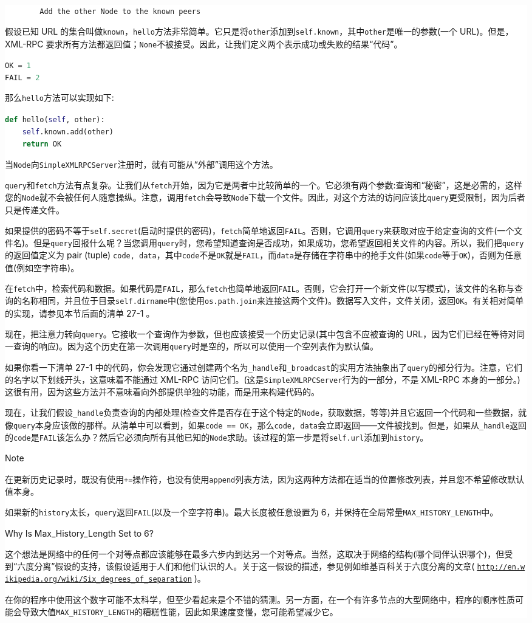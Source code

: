 ```py
        Add the other Node to the known peers

```

假设已知 URL 的集合叫做`known`，`hello`方法非常简单。它只是将`other`添加到`self.known`，其中`other`是唯一的参数(一个 URL)。但是，XML-RPC 要求所有方法都返回值；`None`不被接受。因此，让我们定义两个表示成功或失败的结果“代码”。

```py
OK = 1
FAIL = 2

```

那么`hello`方法可以实现如下:

```py
def hello(self, other):
    self.known.add(other)
    return OK

```

当`Node`向`SimpleXMLRPCServer`注册时，就有可能从“外部”调用这个方法。

`query`和`fetch`方法有点复杂。让我们从`fetch`开始，因为它是两者中比较简单的一个。它必须有两个参数:查询和“秘密”，这是必需的，这样您的`Node`就不会被任何人随意操纵。注意，调用`fetch`会导致`Node`下载一个文件。因此，对这个方法的访问应该比`query`更受限制，因为后者只是传递文件。

如果提供的密码不等于`self.secret`(启动时提供的密码)，`fetch`简单地返回`FAIL`。否则，它调用`query`来获取对应于给定查询的文件(一个文件名)。但是`query`回报什么呢？当您调用`query`时，您希望知道查询是否成功，如果成功，您希望返回相关文件的内容。所以，我们把`query`的返回值定义为 pair (tuple) `code, data`，其中`code`不是`OK`就是`FAIL`，而`data`是存储在字符串中的抢手文件(如果`code`等于`OK`)，否则为任意值(例如空字符串)。

在`fetch`中，检索代码和数据。如果代码是`FAIL`，那么`fetch`也简单地返回`FAIL`。否则，它会打开一个新文件(以写模式)，该文件的名称与查询的名称相同，并且位于目录`self.dirname`中(您使用`os.path.join`来连接这两个文件)。数据写入文件，文件关闭，返回`OK`。有关相对简单的实现，请参见本节后面的清单 27-1 。

现在，把注意力转向`query`。它接收一个查询作为参数，但也应该接受一个历史记录(其中包含不应被查询的 URL，因为它们已经在等待对同一查询的响应)。因为这个历史在第一次调用`query`时是空的，所以可以使用一个空列表作为默认值。

如果你看一下清单 27-1 中的代码，你会发现它通过创建两个名为`_handle`和`_broadcast`的实用方法抽象出了`query`的部分行为。注意，它们的名字以下划线开头，这意味着不能通过 XML-RPC 访问它们。(这是`SimpleXMLRPCServer`行为的一部分，不是 XML-RPC 本身的一部分。)这很有用，因为这些方法并不意味着向外部提供单独的功能，而是用来构建代码的。

现在，让我们假设`_handle`负责查询的内部处理(检查文件是否存在于这个特定的`Node`，获取数据，等等)并且它返回一个代码和一些数据，就像`query`本身应该做的那样。从清单中可以看到，如果`code == OK`，那么`code, data`会立即返回——文件被找到。但是，如果从`_handle`返回的`code`是`FAIL`该怎么办？然后它必须向所有其他已知的`Node`求助。该过程的第一步是将`self.url`添加到`history`。

Note

在更新历史记录时，既没有使用`+=`操作符，也没有使用`append`列表方法，因为这两种方法都在适当的位置修改列表，并且您不希望修改默认值本身。

如果新的`history`太长，`query`返回`FAIL`(以及一个空字符串)。最大长度被任意设置为 6，并保持在全局常量`MAX_HISTORY_LENGTH`中。

Why Is Max_History_Length Set to 6?

这个想法是网络中的任何一个对等点都应该能够在最多六步内到达另一个对等点。当然，这取决于网络的结构(哪个同伴认识哪个)，但受到“六度分离”假设的支持，该假设适用于人们和他们认识的人。关于这一假设的描述，参见例如维基百科关于六度分离的文章( [`http://en.wikipedia.org/wiki/Six_degrees_of_separation`](http://en.wikipedia.org/wiki/Six_degrees_of_separation) )。

在你的程序中使用这个数字可能不太科学，但至少看起来是个不错的猜测。另一方面，在一个有许多节点的大型网络中，程序的顺序性质可能会导致大值`MAX_HISTORY_LENGTH`的糟糕性能，因此如果速度变慢，您可能希望减少它。
